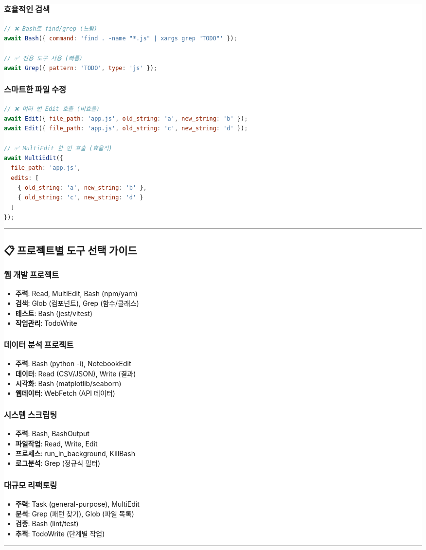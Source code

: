 ### 효율적인 검색
```javascript
// ❌ Bash로 find/grep (느림)
await Bash({ command: 'find . -name "*.js" | xargs grep "TODO"' });

// ✅ 전용 도구 사용 (빠름)
await Grep({ pattern: 'TODO', type: 'js' });
```

### 스마트한 파일 수정
```javascript
// ❌ 여러 번 Edit 호출 (비효율)
await Edit({ file_path: 'app.js', old_string: 'a', new_string: 'b' });
await Edit({ file_path: 'app.js', old_string: 'c', new_string: 'd' });

// ✅ MultiEdit 한 번 호출 (효율적)
await MultiEdit({
  file_path: 'app.js',
  edits: [
    { old_string: 'a', new_string: 'b' },
    { old_string: 'c', new_string: 'd' }
  ]
});
```

---

## 📋 프로젝트별 도구 선택 가이드

### 웹 개발 프로젝트
- **주력**: Read, MultiEdit, Bash (npm/yarn)
- **검색**: Glob (컴포넌트), Grep (함수/클래스)
- **테스트**: Bash (jest/vitest)
- **작업관리**: TodoWrite

### 데이터 분석 프로젝트
- **주력**: Bash (python -i), NotebookEdit
- **데이터**: Read (CSV/JSON), Write (결과)
- **시각화**: Bash (matplotlib/seaborn)
- **웹데이터**: WebFetch (API 데이터)

### 시스템 스크립팅
- **주력**: Bash, BashOutput
- **파일작업**: Read, Write, Edit
- **프로세스**: run_in_background, KillBash
- **로그분석**: Grep (정규식 필터)

### 대규모 리팩토링
- **주력**: Task (general-purpose), MultiEdit
- **분석**: Grep (패턴 찾기), Glob (파일 목록)
- **검증**: Bash (lint/test)
- **추적**: TodoWrite (단계별 작업)

---